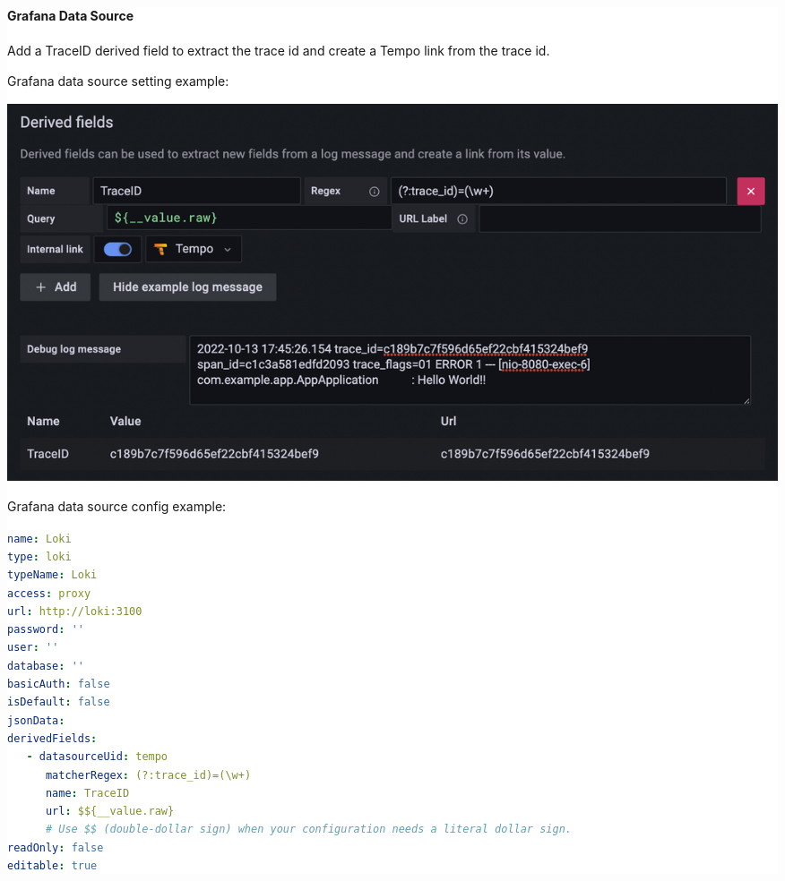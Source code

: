 #### Grafana Data Source

Add a TraceID derived field to extract the trace id and create a Tempo link from the trace id.

Grafana data source setting example:

![Data Source of Loki: Derived fields](./images/loki-derive-filed.png)

Grafana data source config example:

```yaml
name: Loki
type: loki
typeName: Loki
access: proxy
url: http://loki:3100
password: ''
user: ''
database: ''
basicAuth: false
isDefault: false
jsonData:
derivedFields:
   - datasourceUid: tempo
      matcherRegex: (?:trace_id)=(\w+)
      name: TraceID
      url: $${__value.raw}
      # Use $$ (double-dollar sign) when your configuration needs a literal dollar sign.
readOnly: false
editable: true
```
